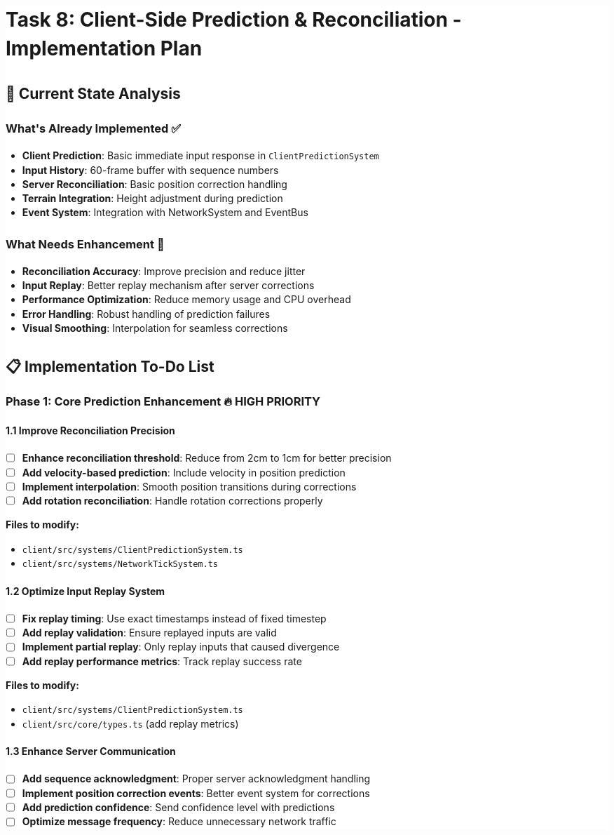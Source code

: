 # Task 8: Client-Side Prediction & Reconciliation - Implementation Plan

## 🎯 **Current State Analysis**

### **What's Already Implemented** ✅
- **Client Prediction**: Basic immediate input response in `ClientPredictionSystem`
- **Input History**: 60-frame buffer with sequence numbers
- **Server Reconciliation**: Basic position correction handling
- **Terrain Integration**: Height adjustment during prediction
- **Event System**: Integration with NetworkSystem and EventBus

### **What Needs Enhancement** 🔧
- **Reconciliation Accuracy**: Improve precision and reduce jitter
- **Input Replay**: Better replay mechanism after server corrections
- **Performance Optimization**: Reduce memory usage and CPU overhead
- **Error Handling**: Robust handling of prediction failures
- **Visual Smoothing**: Interpolation for seamless corrections

## 📋 **Implementation To-Do List**

### **Phase 1: Core Prediction Enhancement** 🔥 **HIGH PRIORITY**

#### **1.1 Improve Reconciliation Precision**
- [ ] **Enhance reconciliation threshold**: Reduce from 2cm to 1cm for better precision
- [ ] **Add velocity-based prediction**: Include velocity in position prediction
- [ ] **Implement interpolation**: Smooth position transitions during corrections
- [ ] **Add rotation reconciliation**: Handle rotation corrections properly

**Files to modify:**
- `client/src/systems/ClientPredictionSystem.ts`
- `client/src/systems/NetworkTickSystem.ts`

#### **1.2 Optimize Input Replay System**
- [ ] **Fix replay timing**: Use exact timestamps instead of fixed timestep
- [ ] **Add replay validation**: Ensure replayed inputs are valid
- [ ] **Implement partial replay**: Only replay inputs that caused divergence
- [ ] **Add replay performance metrics**: Track replay success rate

**Files to modify:**
- `client/src/systems/ClientPredictionSystem.ts`
- `client/src/core/types.ts` (add replay metrics)

#### **1.3 Enhance Server Communication**
- [ ] **Add sequence acknowledgment**: Proper server acknowledgment handling
- [ ] **Implement position correction events**: Better event system for corrections
- [ ] **Add prediction confidence**: Send confidence level with predictions
- [ ] **Optimize message frequency**: Reduce unnecessary network traffic
